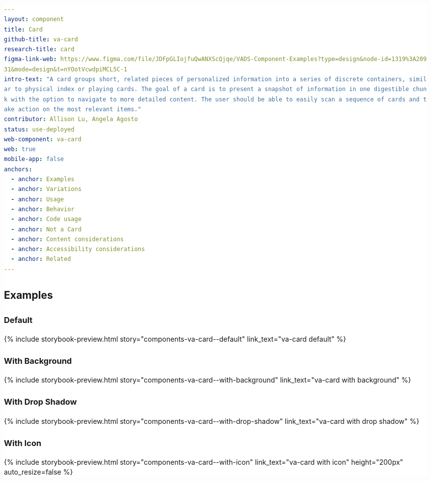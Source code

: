 ```yaml
---
layout: component
title: Card
github-title: va-card
research-title: card
figma-link-web: https://www.figma.com/file/JDFpGLIojfuQwANXScQjqe/VADS-Component-Examples?type=design&node-id=1319%3A20931&mode=design&t=nYOotVcwdpiMCL5C-1
intro-text: "A card groups short, related pieces of personalized information into a series of discrete containers, similar to physical index or playing cards. The goal of a card is to present a snapshot of information in one digestible chunk with the option to navigate to more detailed content. The user should be able to easily scan a sequence of cards and take action on the most relevant items."
contributor: Allison Lu, Angela Agosto
status: use-deployed
web-component: va-card
web: true
mobile-app: false
anchors:
  - anchor: Examples
  - anchor: Variations
  - anchor: Usage
  - anchor: Behavior
  - anchor: Code usage
  - anchor: Not a Card
  - anchor: Content considerations
  - anchor: Accessibility considerations
  - anchor: Related
---
```


## Examples

### Default

{% include storybook-preview.html story="components-va-card--default" link_text="va-card default" %}

### With Background

{% include storybook-preview.html story="components-va-card--with-background" link_text="va-card with background" %}

### With Drop Shadow

{% include storybook-preview.html story="components-va-card--with-drop-shadow" link_text="va-card with drop shadow" %}

### With Icon

{% include storybook-preview.html story="components-va-card--with-icon" link_text="va-card with icon" height="200px" auto_resize=false %}
